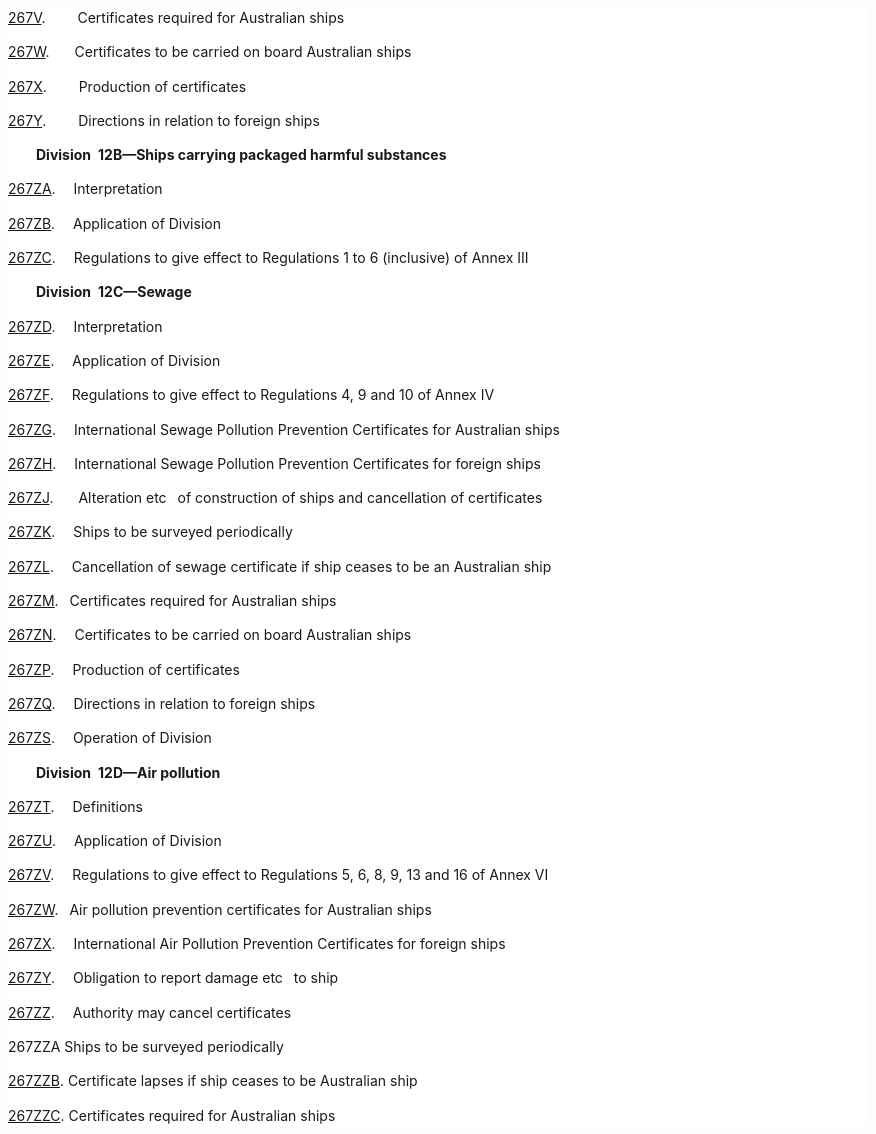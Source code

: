 [267V](#267V).     Certificates required for Australian ships

[267W](#267W).    Certificates to be carried on board Australian ships

[267X](#267X).     Production of certificates

[267Y](#267Y).     Directions in relation to foreign ships

    **Division 12B—Ships carrying packaged harmful substances**

[267ZA](#267ZA).   Interpretation

[267ZB](#267ZB).   Application of Division

[267ZC](#267ZC).   Regulations to give effect to Regulations 1 to 6 (inclusive) of Annex III

    **Division 12C—Sewage**

[267ZD](#267ZD).   Interpretation

[267ZE](#267ZE).   Application of Division

[267ZF](#267ZF).   Regulations to give effect to Regulations 4, 9 and 10 of Annex IV

[267ZG](#267ZG).   International Sewage Pollution Prevention Certificates for Australian ships

[267ZH](#267ZH).   International Sewage Pollution Prevention Certificates for foreign ships

[267ZJ](#267ZJ).    Alteration etc  of construction of ships and cancellation of certificates

[267ZK](#267ZK).   Ships to be surveyed periodically

[267ZL](#267ZL).   Cancellation of sewage certificate if ship ceases to be an Australian ship

[267ZM](#267ZM).  Certificates required for Australian ships

[267ZN](#267ZN).   Certificates to be carried on board Australian ships

[267ZP](#267ZP).   Production of certificates

[267ZQ](#267ZQ).   Directions in relation to foreign ships

[267ZS](#267ZS).   Operation of Division

    **Division 12D—Air pollution**

[267ZT](#267ZT).   Definitions

[267ZU](#267ZU).   Application of Division

[267ZV](#267ZV).   Regulations to give effect to Regulations 5, 6, 8, 9, 13 and 16 of Annex VI

[267ZW](#267ZW).  Air pollution prevention certificates for Australian ships

[267ZX](#267ZX).   International Air Pollution Prevention Certificates for foreign ships

[267ZY](#267ZY).   Obligation to report damage etc  to ship

[267ZZ](#267ZZ).   Authority may cancel certificates

267ZZA Ships to be surveyed periodically

[267ZZB](#267ZZB). Certificate lapses if ship ceases to be Australian ship

[267ZZC](#267ZZC). Certificates required for Australian ships
